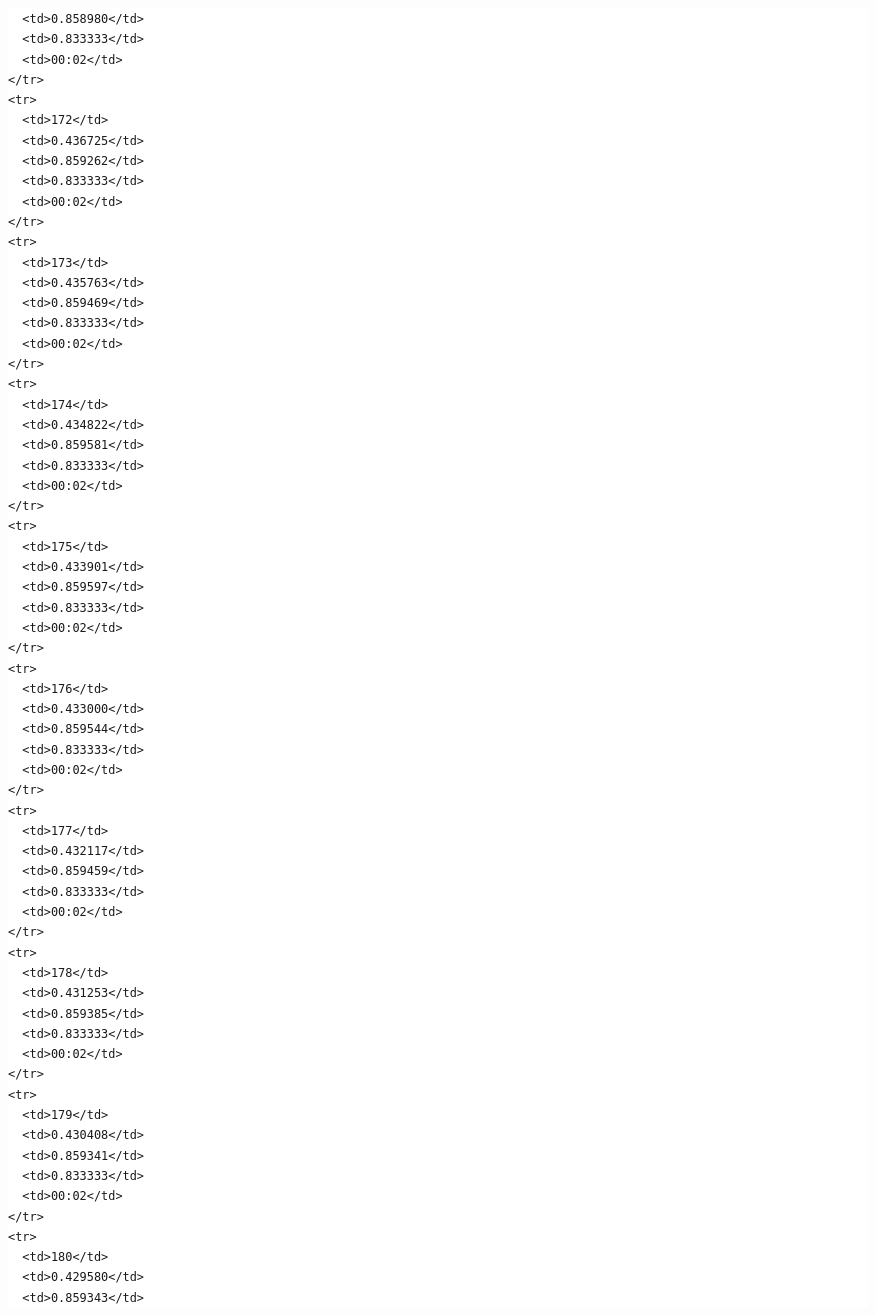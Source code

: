       <td>0.858980</td>
      <td>0.833333</td>
      <td>00:02</td>
    </tr>
    <tr>
      <td>172</td>
      <td>0.436725</td>
      <td>0.859262</td>
      <td>0.833333</td>
      <td>00:02</td>
    </tr>
    <tr>
      <td>173</td>
      <td>0.435763</td>
      <td>0.859469</td>
      <td>0.833333</td>
      <td>00:02</td>
    </tr>
    <tr>
      <td>174</td>
      <td>0.434822</td>
      <td>0.859581</td>
      <td>0.833333</td>
      <td>00:02</td>
    </tr>
    <tr>
      <td>175</td>
      <td>0.433901</td>
      <td>0.859597</td>
      <td>0.833333</td>
      <td>00:02</td>
    </tr>
    <tr>
      <td>176</td>
      <td>0.433000</td>
      <td>0.859544</td>
      <td>0.833333</td>
      <td>00:02</td>
    </tr>
    <tr>
      <td>177</td>
      <td>0.432117</td>
      <td>0.859459</td>
      <td>0.833333</td>
      <td>00:02</td>
    </tr>
    <tr>
      <td>178</td>
      <td>0.431253</td>
      <td>0.859385</td>
      <td>0.833333</td>
      <td>00:02</td>
    </tr>
    <tr>
      <td>179</td>
      <td>0.430408</td>
      <td>0.859341</td>
      <td>0.833333</td>
      <td>00:02</td>
    </tr>
    <tr>
      <td>180</td>
      <td>0.429580</td>
      <td>0.859343</td>